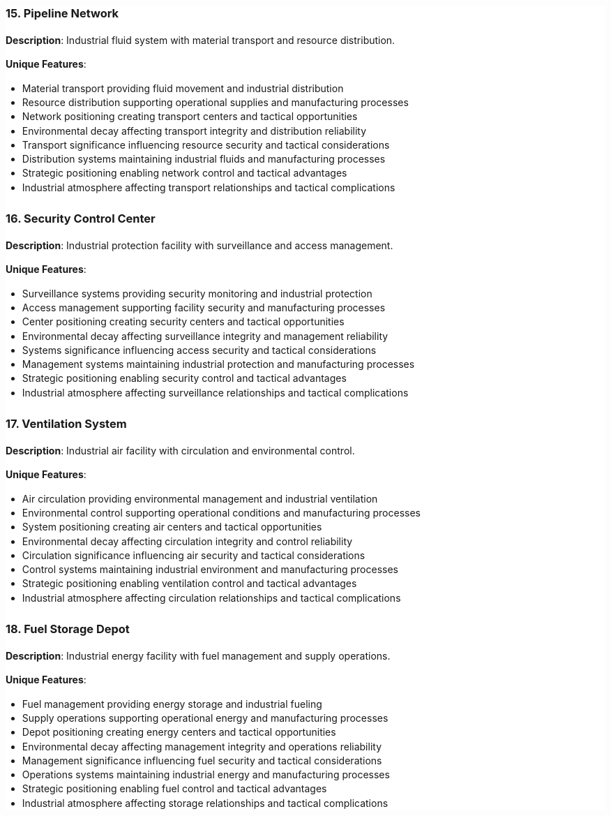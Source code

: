 ### 15. Pipeline Network
**Description**: Industrial fluid system with material transport and resource distribution.

**Unique Features**:
- Material transport providing fluid movement and industrial distribution
- Resource distribution supporting operational supplies and manufacturing processes
- Network positioning creating transport centers and tactical opportunities
- Environmental decay affecting transport integrity and distribution reliability
- Transport significance influencing resource security and tactical considerations
- Distribution systems maintaining industrial fluids and manufacturing processes
- Strategic positioning enabling network control and tactical advantages
- Industrial atmosphere affecting transport relationships and tactical complications

### 16. Security Control Center
**Description**: Industrial protection facility with surveillance and access management.

**Unique Features**:
- Surveillance systems providing security monitoring and industrial protection
- Access management supporting facility security and manufacturing processes
- Center positioning creating security centers and tactical opportunities
- Environmental decay affecting surveillance integrity and management reliability
- Systems significance influencing access security and tactical considerations
- Management systems maintaining industrial protection and manufacturing processes
- Strategic positioning enabling security control and tactical advantages
- Industrial atmosphere affecting surveillance relationships and tactical complications

### 17. Ventilation System
**Description**: Industrial air facility with circulation and environmental control.

**Unique Features**:
- Air circulation providing environmental management and industrial ventilation
- Environmental control supporting operational conditions and manufacturing processes
- System positioning creating air centers and tactical opportunities
- Environmental decay affecting circulation integrity and control reliability
- Circulation significance influencing air security and tactical considerations
- Control systems maintaining industrial environment and manufacturing processes
- Strategic positioning enabling ventilation control and tactical advantages
- Industrial atmosphere affecting circulation relationships and tactical complications

### 18. Fuel Storage Depot
**Description**: Industrial energy facility with fuel management and supply operations.

**Unique Features**:
- Fuel management providing energy storage and industrial fueling
- Supply operations supporting operational energy and manufacturing processes
- Depot positioning creating energy centers and tactical opportunities
- Environmental decay affecting management integrity and operations reliability
- Management significance influencing fuel security and tactical considerations
- Operations systems maintaining industrial energy and manufacturing processes
- Strategic positioning enabling fuel control and tactical advantages
- Industrial atmosphere affecting storage relationships and tactical complications
